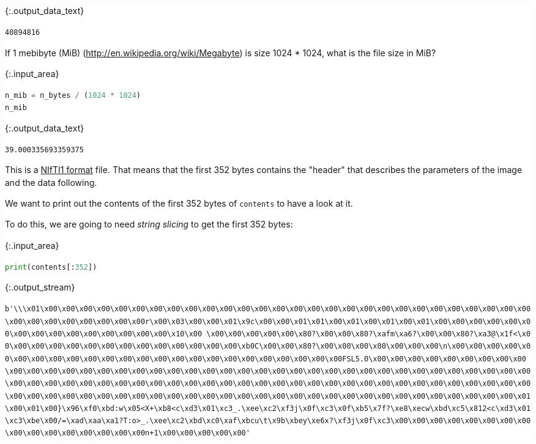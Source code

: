 



{:.output_data_text}
```
40894816
```



If 1 mebibyte (MiB) (http://en.wikipedia.org/wiki/Megabyte) is size 1024 \*
1024, what is the file size in MiB?



{:.input_area}
```python
n_mib = n_bytes / (1024 * 1024)
n_mib
```





{:.output_data_text}
```
39.000335693359375
```



This is a [NIfTI1 format](http://nifti.nimh.nih.gov/nifti-1) file.  That means
that the first 352 bytes contains the "header" that describes the parameters
of the image and the data following.

We want to print out the contents of the first 352 bytes of `contents`
to have a look at it.

To do this, we are going to need *string slicing* to get the first 352
bytes:



{:.input_area}
```python
print(contents[:352])
```


{:.output_stream}
```
b'\\\x01\x00\x00\x00\x00\x00\x00\x00\x00\x00\x00\x00\x00\x00\x00\x00\x00\x00\x00\x00\x00\x00\x00\x00\x00\x00\x00\x00\x00\x00\x00\x00\x00\x00\x00\x00\x00r\x00\x03\x00\x00\x01\x9c\x00\x00\x01\x01\x00\x01\x00\x01\x00\x01\x00\x00\x00\x00\x00\x00\x00\x00\x00\x00\x00\x00\x00\x00\x00\x10\x00 \x00\x00\x00\x00\x00\x80?\x00\x00\x80?\xafm\xa6?\x00\x00\x80?\xa3@\x1f<\x00\x00\x00\x00\x00\x00\x00\x00\x00\x00\x00\x00\x00\x00\xb0C\x00\x00\x80?\x00\x00\x00\x00\x00\x00\x00\n\x00\x00\x00\x00\x00\x00\x00\x00\x00\x00\x00\x00\x00\x00\x00\x00\x00\x00\x00\x00\x00\x00\x00\x00FSL5.0\x00\x00\x00\x00\x00\x00\x00\x00\x00\x00\x00\x00\x00\x00\x00\x00\x00\x00\x00\x00\x00\x00\x00\x00\x00\x00\x00\x00\x00\x00\x00\x00\x00\x00\x00\x00\x00\x00\x00\x00\x00\x00\x00\x00\x00\x00\x00\x00\x00\x00\x00\x00\x00\x00\x00\x00\x00\x00\x00\x00\x00\x00\x00\x00\x00\x00\x00\x00\x00\x00\x00\x00\x00\x00\x00\x00\x00\x00\x00\x00\x00\x00\x00\x00\x00\x00\x00\x00\x00\x00\x00\x00\x00\x00\x00\x00\x00\x00\x01\x00\x01\x00}\x96\xf0\xbd:w\x05<X+\xb8<c\xd3\x01\xc3_.\xee\xc2\xf3j\x0f\xc3\x0f\xb5\x7f?\xe8\xecw\xbd\xc5\x812<c\xd3\x01\xc3\xbe\x00/=\xad\xaa\xa1?T:o>_.\xee\xc2\xbd\xc0\xaf\xbcu\t\x9b\xbey\xe6x?\xf3j\x0f\xc3\x00\x00\x00\x00\x00\x00\x00\x00\x00\x00\x00\x00\x00\x00\x00\x00n+1\x00\x00\x00\x00\x00'

```
